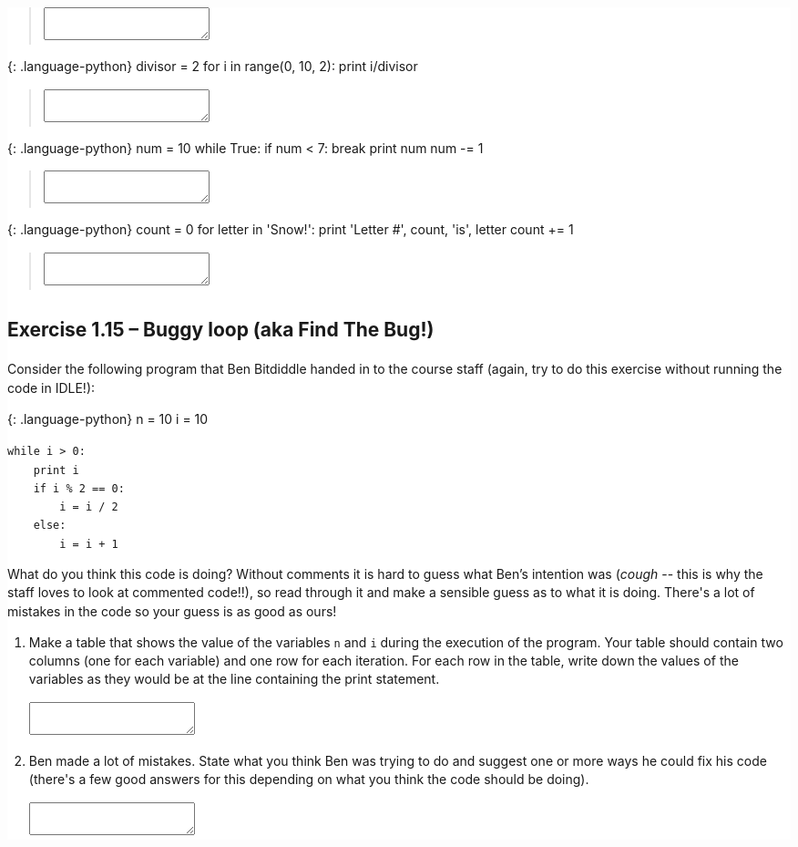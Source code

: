 > <textarea name="a[1-14-1]"></textarea>

{: .language-python}
	divisor = 2
	for i in range(0, 10, 2):
		print i/divisor

> <textarea name="a[1-14-2]"></textarea>

{: .language-python}
	num = 10
	while True:
		if num < 7:
			break
		print num
		num -= 1

> <textarea name="a[1-14-3]"></textarea>

{: .language-python}
	count = 0
	for letter in 'Snow!':
		print 'Letter #', count, 'is', letter
		count += 1

> <textarea name="a[1-14-4]"></textarea>

## Exercise 1.15 – Buggy loop (aka Find The Bug!)

Consider the following program that Ben Bitdiddle handed in to the course staff (again, try to do this exercise without running the code in IDLE!):

{: .language-python}
	n = 10
	i = 10
	
	while i > 0:
		print i
		if i % 2 == 0:
			i = i / 2
		else:
			i = i + 1

What do you think this code is doing? Without comments it is hard to guess what Ben’s intention was (*cough* -- this is why the staff loves to look at commented code!!), so read through it and make a sensible guess as to what it is doing. There's a lot of mistakes in the code so your guess is as good as ours!

1.	Make a table that shows the value of the variables `n` and `i` during the
	execution of the program. Your table should contain two columns (one for
	each variable) and one row for each iteration. For each row in the table,
	write down the values of the variables as they would be at the line
	containing the print statement.

	<textarea name="a[1-15-1]"></textarea>

2.	Ben made a lot of mistakes. State what you think Ben was trying to do and
	suggest one or more ways he could fix his code (there's a few good answers
	for this depending on what you think the code should be doing).

	<textarea name="a[1-15-2]"></textarea>
